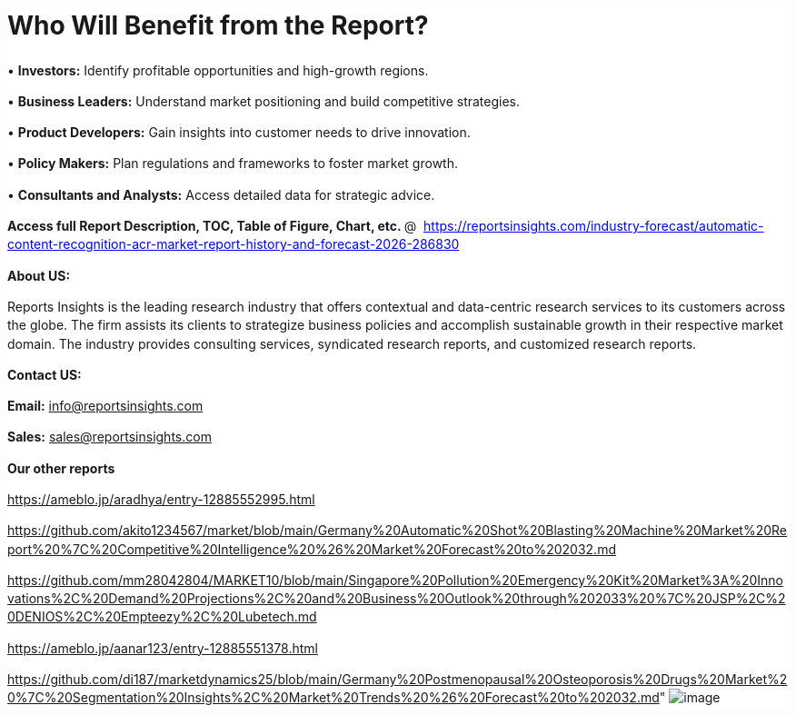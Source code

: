 # <strong>Who Will Benefit from the Report?</strong>

• <strong>Investors:</strong> Identify profitable opportunities and high-growth regions.

• <strong>Business Leaders:</strong> Understand market positioning and build competitive strategies.

• <strong>Product Developers:</strong> Gain insights into customer needs to drive innovation.

• <strong>Policy Makers:</strong> Plan regulations and frameworks to foster market growth.

• <strong>Consultants and Analysts:</strong> Access detailed data for strategic advice.
</ul>
<strong>Access full Report Description, TOC, Table of Figure, Chart, etc. </strong>@  <a href=https://reportsinsights.com/industry-forecast/automatic-content-recognition-acr-market-report-history-and-forecast-2026-286830 style=color:#0000ff;>https://reportsinsights.com/industry-forecast/automatic-content-recognition-acr-market-report-history-and-forecast-2026-286830</a></font>

<strong><strong>About US</strong>:</strong>

Reports Insights is the leading research industry that offers contextual and data-centric research services to its customers across the globe. The firm assists its clients to strategize business policies and accomplish sustainable growth in their respective market domain. The industry provides consulting services, syndicated research reports, and customized research reports.

<strong>Contact US:</strong>

<p class=""""><b>Email:</b> <a href=mailto:info@reportsinsights.com>info@reportsinsights.com</a></p>
<p class=""""><b>Sales:</b> <a href=mailto:sales@reportsinsights.com>sales@reportsinsights.com</a></p>

<strong>Our other reports</strong>

<a href=https://ameblo.jp/aradhya/entry-12885552995.html>https://ameblo.jp/aradhya/entry-12885552995.html</a>

<a href=https://github.com/akito1234567/market/blob/main/Germany%20Automatic%20Shot%20Blasting%20Machine%20Market%20Report%20%7C%20Competitive%20Intelligence%20%26%20Market%20Forecast%20to%202032.md>https://github.com/akito1234567/market/blob/main/Germany%20Automatic%20Shot%20Blasting%20Machine%20Market%20Report%20%7C%20Competitive%20Intelligence%20%26%20Market%20Forecast%20to%202032.md</a>

<a href=https://github.com/mm28042804/MARKET10/blob/main/Singapore%20Pollution%20Emergency%20Kit%20Market%3A%20Innovations%2C%20Demand%20Projections%2C%20and%20Business%20Outlook%20through%202033%20%7C%20JSP%2C%20DENIOS%2C%20Empteezy%2C%20Lubetech.md>https://github.com/mm28042804/MARKET10/blob/main/Singapore%20Pollution%20Emergency%20Kit%20Market%3A%20Innovations%2C%20Demand%20Projections%2C%20and%20Business%20Outlook%20through%202033%20%7C%20JSP%2C%20DENIOS%2C%20Empteezy%2C%20Lubetech.md</a>

<a href=https://ameblo.jp/aanar123/entry-12885551378.html>https://ameblo.jp/aanar123/entry-12885551378.html</a>

<a href=https://github.com/di187/marketdynamics25/blob/main/Germany%20Postmenopausal%20Osteoporosis%20Drugs%20Market%20%7C%20Segmentation%20Insights%2C%20Market%20Trends%20%26%20Forecast%20to%202032.md>https://github.com/di187/marketdynamics25/blob/main/Germany%20Postmenopausal%20Osteoporosis%20Drugs%20Market%20%7C%20Segmentation%20Insights%2C%20Market%20Trends%20%26%20Forecast%20to%202032.md</a>"
![image](https://github.com/user-attachments/assets/2bb2bea8-d2f8-40c8-81ea-9920b454e131)
